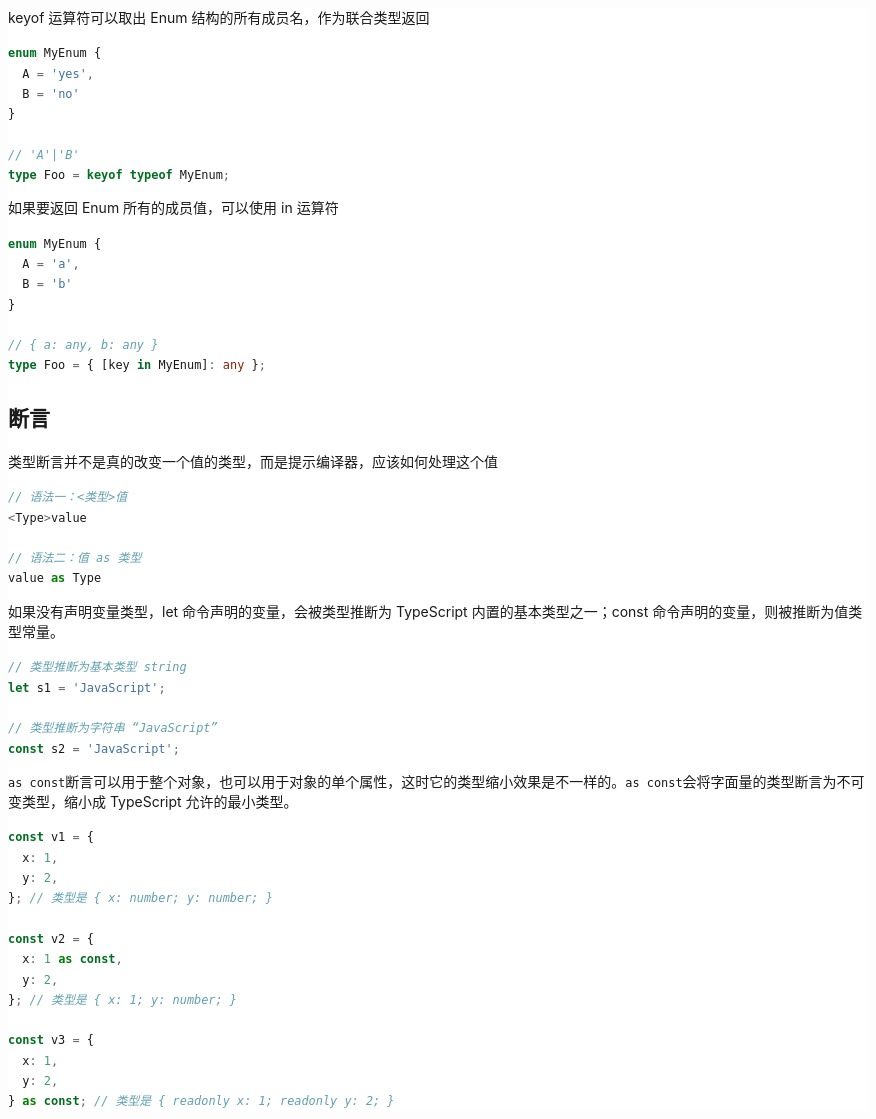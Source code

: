   
keyof 运算符可以取出 Enum 结构的所有成员名，作为联合类型返回

```typescript
enum MyEnum {
  A = 'yes',
  B = 'no'
}

// 'A'|'B'
type Foo = keyof typeof MyEnum;
```

如果要返回 Enum 所有的成员值，可以使用 in 运算符

```typescript
enum MyEnum {
  A = 'a',
  B = 'b'
}

// { a: any, b: any }
type Foo = { [key in MyEnum]: any };

```

## 断言
类型断言并不是真的改变一个值的类型，而是提示编译器，应该如何处理这个值

```typescript
// 语法一：<类型>值
<Type>value

// 语法二：值 as 类型
value as Type
```



如果没有声明变量类型，let 命令声明的变量，会被类型推断为 TypeScript 内置的基本类型之一；const 命令声明的变量，则被推断为值类型常量。

```typescript
// 类型推断为基本类型 string
let s1 = 'JavaScript';

// 类型推断为字符串 “JavaScript”
const s2 = 'JavaScript';
```

  
`as const`断言可以用于整个对象，也可以用于对象的单个属性，这时它的类型缩小效果是不一样的。`as const`会将字面量的类型断言为不可变类型，缩小成 TypeScript 允许的最小类型。

```typescript
const v1 = {
  x: 1,
  y: 2,
}; // 类型是 { x: number; y: number; }

const v2 = {
  x: 1 as const,
  y: 2,
}; // 类型是 { x: 1; y: number; }

const v3 = {
  x: 1,
  y: 2,
} as const; // 类型是 { readonly x: 1; readonly y: 2; }
```





  [key: string]: never;
